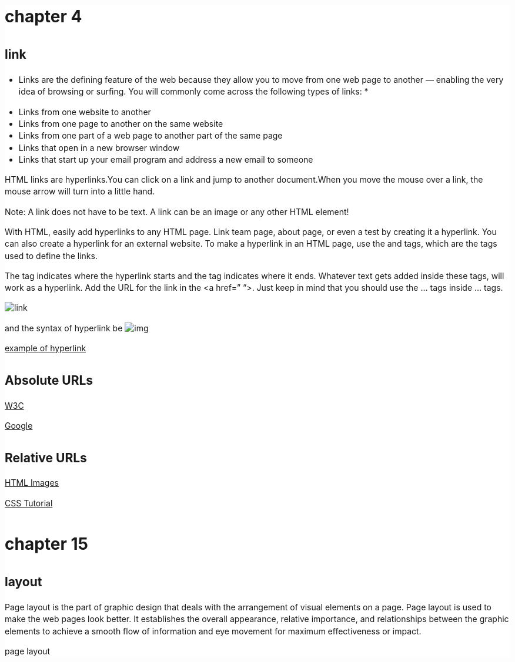 # chapter 4
## link
* Links are the defining feature of the web because they allow you to move from one web page to another — enabling the very idea of browsing or surfing.
You will commonly come across the following types of links: *
- Links from one website to another
- Links from one page to another on the same website
- Links from one part of a web page to another part of the 
  same page
- Links that open in a new browser window
- Links that start up your email program and address a new 
  email to someone

HTML links are hyperlinks.You can click on a link and jump to another document.When you move the mouse over a link, the mouse arrow will turn into a little hand.

Note: A link does not have to be text. A link can be an image or any other HTML element!

With HTML, easily add hyperlinks to any HTML page. Link team page, about page, or even a test by creating it a hyperlink. You can also create a hyperlink for an external website. To make a hyperlink in an HTML page, use the <a> and </a> tags, which are the tags used to define the links.

The <a> tag indicates where the hyperlink starts and the </a> tag indicates where it ends. Whatever text gets added inside these tags, will work as a hyperlink. Add the URL for the link in the <a href=” ”>. Just keep in mind that you should use the <a>…</a> tags inside <body>…</body> tags.



![link](https://data-flair.training/blogs/wp-content/uploads/sites/2/2020/06/Links-in-HTML.jpg)

and the syntax of hyperlink be 
![img](https://www.computerhope.com/jargon/h/html-tag.gif)

[example of hyperlink](http://shell.cas.usf.edu/mccook/uwy/hyperlinks.html)
<h2>Absolute URLs</h2>
<p><a href="https://www.w3.org/">W3C</a></p>
<p><a href="https://www.google.com/">Google</a></p>

<h2>Relative URLs</h2>
<p><a href="html_images.asp">HTML Images</a></p>
<p><a href="/css/default.asp">CSS Tutorial</a></p>
  
# chapter 15
## layout 
Page layout is the part of graphic design that deals with the arrangement of visual elements on a page. Page layout is used to make the web pages look better. It establishes the overall appearance, relative importance, and relationships between the graphic elements to achieve a smooth flow of information and eye movement for maximum effectiveness or impact.

page layout
